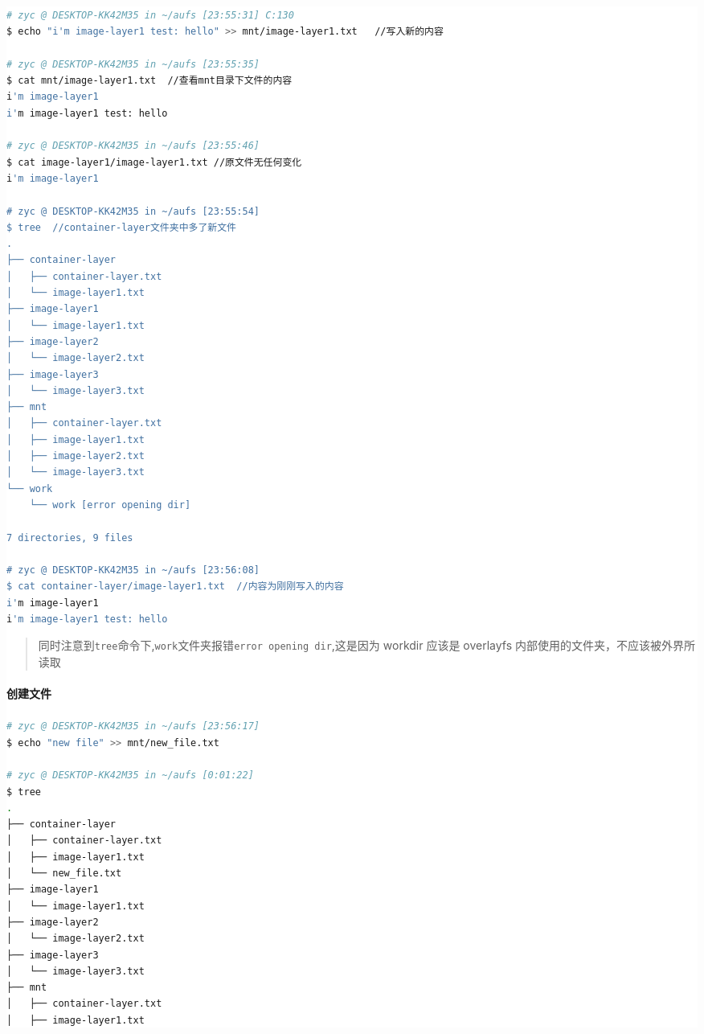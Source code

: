 ```bash
# zyc @ DESKTOP-KK42M35 in ~/aufs [23:55:31] C:130
$ echo "i'm image-layer1 test: hello" >> mnt/image-layer1.txt	//写入新的内容

# zyc @ DESKTOP-KK42M35 in ~/aufs [23:55:35]
$ cat mnt/image-layer1.txt	//查看mnt目录下文件的内容
i'm image-layer1
i'm image-layer1 test: hello

# zyc @ DESKTOP-KK42M35 in ~/aufs [23:55:46]
$ cat image-layer1/image-layer1.txt	//原文件无任何变化
i'm image-layer1

# zyc @ DESKTOP-KK42M35 in ~/aufs [23:55:54]
$ tree	//container-layer文件夹中多了新文件
.
├── container-layer
│   ├── container-layer.txt
│   └── image-layer1.txt
├── image-layer1
│   └── image-layer1.txt
├── image-layer2
│   └── image-layer2.txt
├── image-layer3
│   └── image-layer3.txt
├── mnt
│   ├── container-layer.txt
│   ├── image-layer1.txt
│   ├── image-layer2.txt
│   └── image-layer3.txt
└── work
    └── work [error opening dir]

7 directories, 9 files

# zyc @ DESKTOP-KK42M35 in ~/aufs [23:56:08]
$ cat container-layer/image-layer1.txt	//内容为刚刚写入的内容
i'm image-layer1
i'm image-layer1 test: hello
```

>同时注意到`tree`命令下,`work`文件夹报错`error opening dir`,这是因为 workdir 应该是 overlayfs 内部使用的文件夹，不应该被外界所读取

#### 创建文件

```bash
# zyc @ DESKTOP-KK42M35 in ~/aufs [23:56:17]
$ echo "new file" >> mnt/new_file.txt

# zyc @ DESKTOP-KK42M35 in ~/aufs [0:01:22]
$ tree
.
├── container-layer
│   ├── container-layer.txt
│   ├── image-layer1.txt
│   └── new_file.txt
├── image-layer1
│   └── image-layer1.txt
├── image-layer2
│   └── image-layer2.txt
├── image-layer3
│   └── image-layer3.txt
├── mnt
│   ├── container-layer.txt
│   ├── image-layer1.txt
```